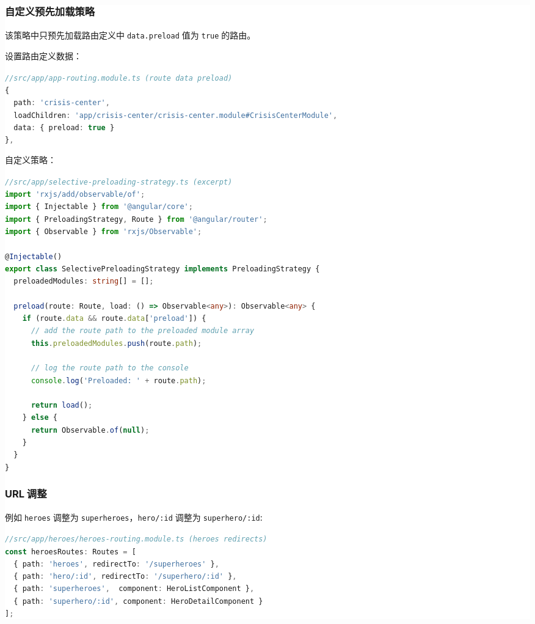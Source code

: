 ### 自定义预先加载策略

该策略中只预先加载路由定义中 `data.preload` 值为 `true` 的路由。

设置路由定义数据：

```typescript
//src/app/app-routing.module.ts (route data preload)
{
  path: 'crisis-center',
  loadChildren: 'app/crisis-center/crisis-center.module#CrisisCenterModule',
  data: { preload: true }
},
```

自定义策略：

```typescript
//src/app/selective-preloading-strategy.ts (excerpt)
import 'rxjs/add/observable/of';
import { Injectable } from '@angular/core';
import { PreloadingStrategy, Route } from '@angular/router';
import { Observable } from 'rxjs/Observable';

@Injectable()
export class SelectivePreloadingStrategy implements PreloadingStrategy {
  preloadedModules: string[] = [];

  preload(route: Route, load: () => Observable<any>): Observable<any> {
    if (route.data && route.data['preload']) {
      // add the route path to the preloaded module array
      this.preloadedModules.push(route.path);

      // log the route path to the console
      console.log('Preloaded: ' + route.path);

      return load();
    } else {
      return Observable.of(null);
    }
  }
}
```

### URL 调整

例如 `heroes` 调整为 `superheroes`，`hero/:id` 调整为 `superhero/:id`:

```typescript
//src/app/heroes/heroes-routing.module.ts (heroes redirects)
const heroesRoutes: Routes = [
  { path: 'heroes', redirectTo: '/superheroes' },
  { path: 'hero/:id', redirectTo: '/superhero/:id' },
  { path: 'superheroes',  component: HeroListComponent },
  { path: 'superhero/:id', component: HeroDetailComponent }
];
```
